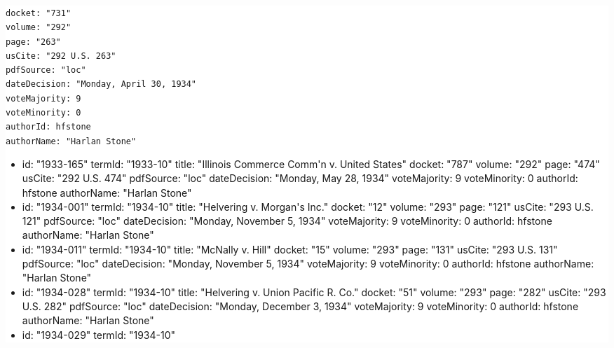     docket: "731"
    volume: "292"
    page: "263"
    usCite: "292 U.S. 263"
    pdfSource: "loc"
    dateDecision: "Monday, April 30, 1934"
    voteMajority: 9
    voteMinority: 0
    authorId: hfstone
    authorName: "Harlan Stone"
  - id: "1933-165"
    termId: "1933-10"
    title: "Illinois Commerce Comm&apos;n v. United States"
    docket: "787"
    volume: "292"
    page: "474"
    usCite: "292 U.S. 474"
    pdfSource: "loc"
    dateDecision: "Monday, May 28, 1934"
    voteMajority: 9
    voteMinority: 0
    authorId: hfstone
    authorName: "Harlan Stone"
  - id: "1934-001"
    termId: "1934-10"
    title: "Helvering v. Morgan&apos;s Inc."
    docket: "12"
    volume: "293"
    page: "121"
    usCite: "293 U.S. 121"
    pdfSource: "loc"
    dateDecision: "Monday, November 5, 1934"
    voteMajority: 9
    voteMinority: 0
    authorId: hfstone
    authorName: "Harlan Stone"
  - id: "1934-011"
    termId: "1934-10"
    title: "McNally v. Hill"
    docket: "15"
    volume: "293"
    page: "131"
    usCite: "293 U.S. 131"
    pdfSource: "loc"
    dateDecision: "Monday, November 5, 1934"
    voteMajority: 9
    voteMinority: 0
    authorId: hfstone
    authorName: "Harlan Stone"
  - id: "1934-028"
    termId: "1934-10"
    title: "Helvering v. Union Pacific R. Co."
    docket: "51"
    volume: "293"
    page: "282"
    usCite: "293 U.S. 282"
    pdfSource: "loc"
    dateDecision: "Monday, December 3, 1934"
    voteMajority: 9
    voteMinority: 0
    authorId: hfstone
    authorName: "Harlan Stone"
  - id: "1934-029"
    termId: "1934-10"